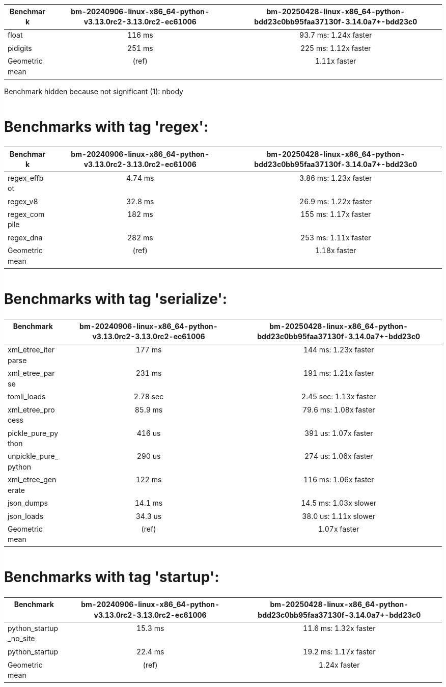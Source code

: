 | Benchmark      | bm-20240906-linux-x86_64-python-v3.13.0rc2-3.13.0rc2-ec61006 | bm-20250428-linux-x86_64-python-bdd23c0bb95faa37130f-3.14.0a7+-bdd23c0 |
|----------------|:------------------------------------------------------------:|:----------------------------------------------------------------------:|
| float          | 116 ms                                                       | 93.7 ms: 1.24x faster                                                  |
| pidigits       | 251 ms                                                       | 225 ms: 1.12x faster                                                   |
| Geometric mean | (ref)                                                        | 1.11x faster                                                           |

Benchmark hidden because not significant (1): nbody

Benchmarks with tag 'regex':
============================

| Benchmark      | bm-20240906-linux-x86_64-python-v3.13.0rc2-3.13.0rc2-ec61006 | bm-20250428-linux-x86_64-python-bdd23c0bb95faa37130f-3.14.0a7+-bdd23c0 |
|----------------|:------------------------------------------------------------:|:----------------------------------------------------------------------:|
| regex_effbot   | 4.74 ms                                                      | 3.86 ms: 1.23x faster                                                  |
| regex_v8       | 32.8 ms                                                      | 26.9 ms: 1.22x faster                                                  |
| regex_compile  | 182 ms                                                       | 155 ms: 1.17x faster                                                   |
| regex_dna      | 282 ms                                                       | 253 ms: 1.11x faster                                                   |
| Geometric mean | (ref)                                                        | 1.18x faster                                                           |

Benchmarks with tag 'serialize':
================================

| Benchmark            | bm-20240906-linux-x86_64-python-v3.13.0rc2-3.13.0rc2-ec61006 | bm-20250428-linux-x86_64-python-bdd23c0bb95faa37130f-3.14.0a7+-bdd23c0 |
|----------------------|:------------------------------------------------------------:|:----------------------------------------------------------------------:|
| xml_etree_iterparse  | 177 ms                                                       | 144 ms: 1.23x faster                                                   |
| xml_etree_parse      | 231 ms                                                       | 191 ms: 1.21x faster                                                   |
| tomli_loads          | 2.78 sec                                                     | 2.45 sec: 1.13x faster                                                 |
| xml_etree_process    | 85.9 ms                                                      | 79.6 ms: 1.08x faster                                                  |
| pickle_pure_python   | 416 us                                                       | 391 us: 1.07x faster                                                   |
| unpickle_pure_python | 290 us                                                       | 274 us: 1.06x faster                                                   |
| xml_etree_generate   | 122 ms                                                       | 116 ms: 1.06x faster                                                   |
| json_dumps           | 14.1 ms                                                      | 14.5 ms: 1.03x slower                                                  |
| json_loads           | 34.3 us                                                      | 38.0 us: 1.11x slower                                                  |
| Geometric mean       | (ref)                                                        | 1.07x faster                                                           |

Benchmarks with tag 'startup':
==============================

| Benchmark              | bm-20240906-linux-x86_64-python-v3.13.0rc2-3.13.0rc2-ec61006 | bm-20250428-linux-x86_64-python-bdd23c0bb95faa37130f-3.14.0a7+-bdd23c0 |
|------------------------|:------------------------------------------------------------:|:----------------------------------------------------------------------:|
| python_startup_no_site | 15.3 ms                                                      | 11.6 ms: 1.32x faster                                                  |
| python_startup         | 22.4 ms                                                      | 19.2 ms: 1.17x faster                                                  |
| Geometric mean         | (ref)                                                        | 1.24x faster                                                           |
